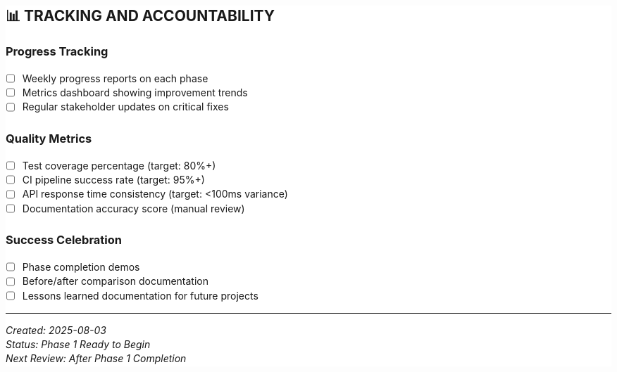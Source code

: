 
## 📊 **TRACKING AND ACCOUNTABILITY**

### **Progress Tracking**
- [ ] Weekly progress reports on each phase
- [ ] Metrics dashboard showing improvement trends
- [ ] Regular stakeholder updates on critical fixes

### **Quality Metrics**
- [ ] Test coverage percentage (target: 80%+)
- [ ] CI pipeline success rate (target: 95%+)
- [ ] API response time consistency (target: <100ms variance)
- [ ] Documentation accuracy score (manual review)

### **Success Celebration**
- [ ] Phase completion demos
- [ ] Before/after comparison documentation
- [ ] Lessons learned documentation for future projects

---

*Created: 2025-08-03*  
*Status: Phase 1 Ready to Begin*  
*Next Review: After Phase 1 Completion*